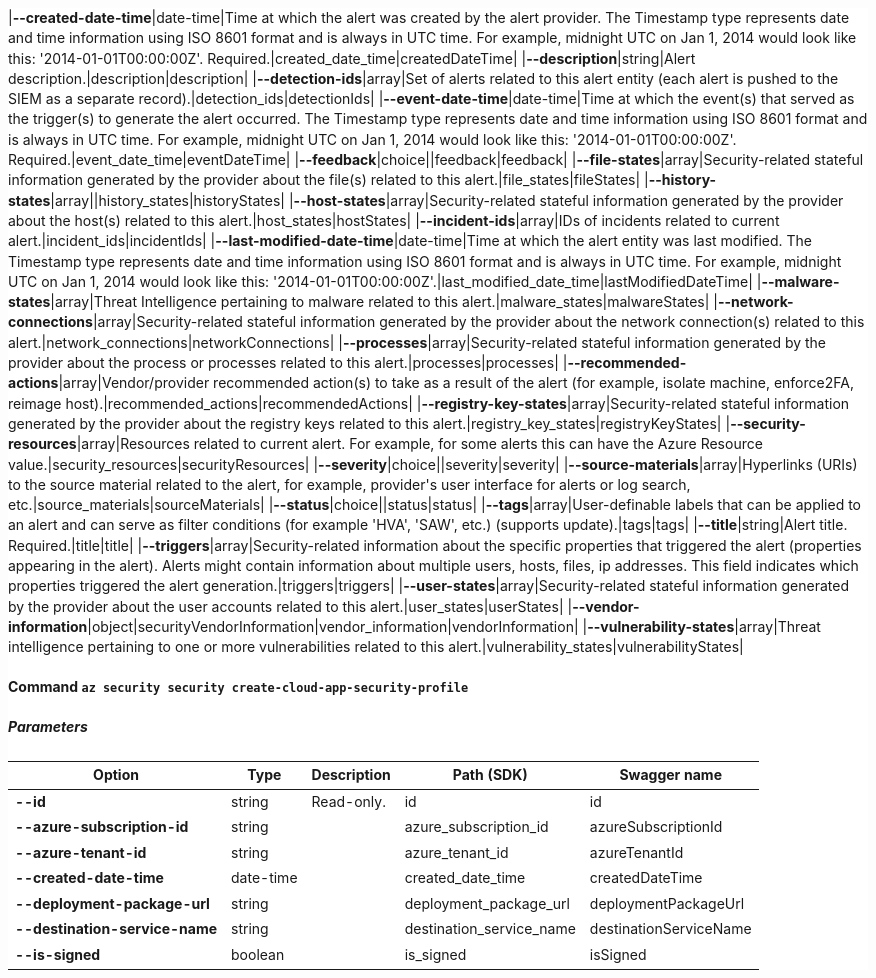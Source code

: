 |**--created-date-time**|date-time|Time at which the alert was created by the alert provider. The Timestamp type represents date and time information using ISO 8601 format and is always in UTC time. For example, midnight UTC on Jan 1, 2014 would look like this: '2014-01-01T00:00:00Z'. Required.|created_date_time|createdDateTime|
|**--description**|string|Alert description.|description|description|
|**--detection-ids**|array|Set of alerts related to this alert entity (each alert is pushed to the SIEM as a separate record).|detection_ids|detectionIds|
|**--event-date-time**|date-time|Time at which the event(s) that served as the trigger(s) to generate the alert occurred. The Timestamp type represents date and time information using ISO 8601 format and is always in UTC time. For example, midnight UTC on Jan 1, 2014 would look like this: '2014-01-01T00:00:00Z'. Required.|event_date_time|eventDateTime|
|**--feedback**|choice||feedback|feedback|
|**--file-states**|array|Security-related stateful information generated by the provider about the file(s) related to this alert.|file_states|fileStates|
|**--history-states**|array||history_states|historyStates|
|**--host-states**|array|Security-related stateful information generated by the provider about the host(s) related to this alert.|host_states|hostStates|
|**--incident-ids**|array|IDs of incidents related to current alert.|incident_ids|incidentIds|
|**--last-modified-date-time**|date-time|Time at which the alert entity was last modified. The Timestamp type represents date and time information using ISO 8601 format and is always in UTC time. For example, midnight UTC on Jan 1, 2014 would look like this: '2014-01-01T00:00:00Z'.|last_modified_date_time|lastModifiedDateTime|
|**--malware-states**|array|Threat Intelligence pertaining to malware related to this alert.|malware_states|malwareStates|
|**--network-connections**|array|Security-related stateful information generated by the provider about the network connection(s) related to this alert.|network_connections|networkConnections|
|**--processes**|array|Security-related stateful information generated by the provider about the process or processes related to this alert.|processes|processes|
|**--recommended-actions**|array|Vendor/provider recommended action(s) to take as a result of the alert (for example, isolate machine, enforce2FA, reimage host).|recommended_actions|recommendedActions|
|**--registry-key-states**|array|Security-related stateful information generated by the provider about the registry keys related to this alert.|registry_key_states|registryKeyStates|
|**--security-resources**|array|Resources related to current alert. For example, for some alerts this can have the Azure Resource value.|security_resources|securityResources|
|**--severity**|choice||severity|severity|
|**--source-materials**|array|Hyperlinks (URIs) to the source material related to the alert, for example, provider's user interface for alerts or log search, etc.|source_materials|sourceMaterials|
|**--status**|choice||status|status|
|**--tags**|array|User-definable labels that can be applied to an alert and can serve as filter conditions (for example 'HVA', 'SAW', etc.) (supports update).|tags|tags|
|**--title**|string|Alert title. Required.|title|title|
|**--triggers**|array|Security-related information about the specific properties that triggered the alert (properties appearing in the alert). Alerts might contain information about multiple users, hosts, files, ip addresses. This field indicates which properties triggered the alert generation.|triggers|triggers|
|**--user-states**|array|Security-related stateful information generated by the provider about the user accounts related to this alert.|user_states|userStates|
|**--vendor-information**|object|securityVendorInformation|vendor_information|vendorInformation|
|**--vulnerability-states**|array|Threat intelligence pertaining to one or more vulnerabilities related to this alert.|vulnerability_states|vulnerabilityStates|

#### <a name="SecurityCreateCloudAppSecurityProfiles">Command `az security security create-cloud-app-security-profile`</a>

##### <a name="ParametersSecurityCreateCloudAppSecurityProfiles">Parameters</a> 
|Option|Type|Description|Path (SDK)|Swagger name|
|------|----|-----------|----------|------------|
|**--id**|string|Read-only.|id|id|
|**--azure-subscription-id**|string||azure_subscription_id|azureSubscriptionId|
|**--azure-tenant-id**|string||azure_tenant_id|azureTenantId|
|**--created-date-time**|date-time||created_date_time|createdDateTime|
|**--deployment-package-url**|string||deployment_package_url|deploymentPackageUrl|
|**--destination-service-name**|string||destination_service_name|destinationServiceName|
|**--is-signed**|boolean||is_signed|isSigned|